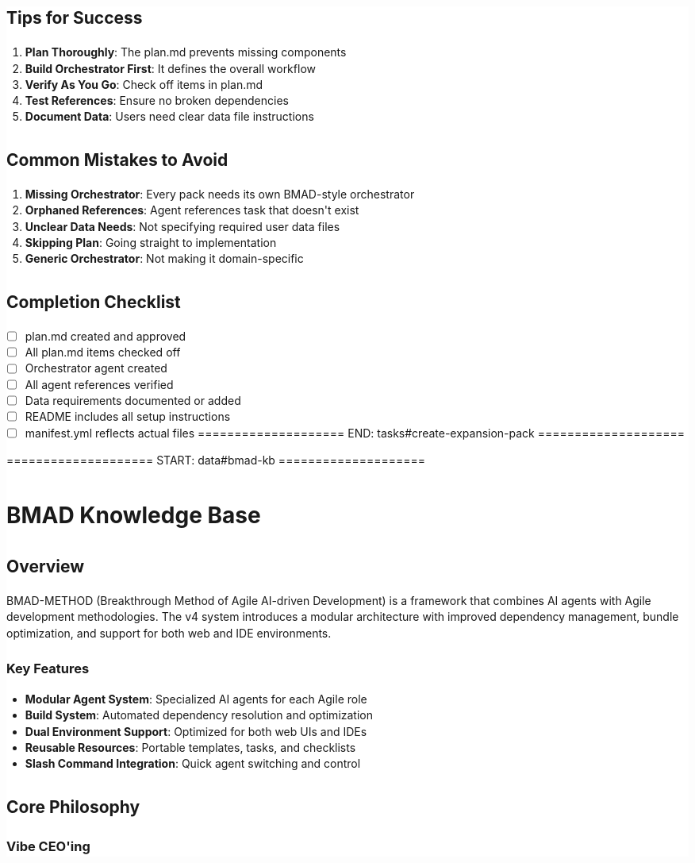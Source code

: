 ## Tips for Success

1. **Plan Thoroughly**: The plan.md prevents missing components
2. **Build Orchestrator First**: It defines the overall workflow
3. **Verify As You Go**: Check off items in plan.md
4. **Test References**: Ensure no broken dependencies
5. **Document Data**: Users need clear data file instructions

## Common Mistakes to Avoid

1. **Missing Orchestrator**: Every pack needs its own BMAD-style orchestrator
2. **Orphaned References**: Agent references task that doesn't exist
3. **Unclear Data Needs**: Not specifying required user data files
4. **Skipping Plan**: Going straight to implementation
5. **Generic Orchestrator**: Not making it domain-specific

## Completion Checklist

- [ ] plan.md created and approved
- [ ] All plan.md items checked off
- [ ] Orchestrator agent created
- [ ] All agent references verified
- [ ] Data requirements documented or added
- [ ] README includes all setup instructions
- [ ] manifest.yml reflects actual files
==================== END: tasks#create-expansion-pack ====================

==================== START: data#bmad-kb ====================
# BMAD Knowledge Base

## Overview

BMAD-METHOD (Breakthrough Method of Agile AI-driven Development) is a framework that combines AI agents with Agile development methodologies. The v4 system introduces a modular architecture with improved dependency management, bundle optimization, and support for both web and IDE environments.

### Key Features

- **Modular Agent System**: Specialized AI agents for each Agile role
- **Build System**: Automated dependency resolution and optimization
- **Dual Environment Support**: Optimized for both web UIs and IDEs
- **Reusable Resources**: Portable templates, tasks, and checklists
- **Slash Command Integration**: Quick agent switching and control

## Core Philosophy

### Vibe CEO'ing
